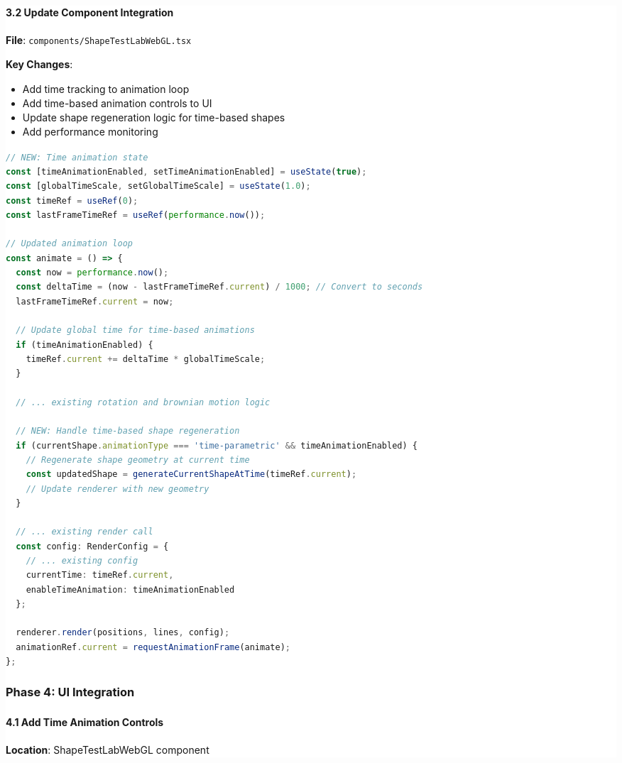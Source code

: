 #### 3.2 Update Component Integration
**File**: `components/ShapeTestLabWebGL.tsx`

**Key Changes**:
- Add time tracking to animation loop
- Add time-based animation controls to UI
- Update shape regeneration logic for time-based shapes
- Add performance monitoring

```typescript
// NEW: Time animation state
const [timeAnimationEnabled, setTimeAnimationEnabled] = useState(true);
const [globalTimeScale, setGlobalTimeScale] = useState(1.0);
const timeRef = useRef(0);
const lastFrameTimeRef = useRef(performance.now());

// Updated animation loop
const animate = () => {
  const now = performance.now();
  const deltaTime = (now - lastFrameTimeRef.current) / 1000; // Convert to seconds
  lastFrameTimeRef.current = now;
  
  // Update global time for time-based animations
  if (timeAnimationEnabled) {
    timeRef.current += deltaTime * globalTimeScale;
  }
  
  // ... existing rotation and brownian motion logic
  
  // NEW: Handle time-based shape regeneration
  if (currentShape.animationType === 'time-parametric' && timeAnimationEnabled) {
    // Regenerate shape geometry at current time
    const updatedShape = generateCurrentShapeAtTime(timeRef.current);
    // Update renderer with new geometry
  }
  
  // ... existing render call
  const config: RenderConfig = {
    // ... existing config
    currentTime: timeRef.current,
    enableTimeAnimation: timeAnimationEnabled
  };
  
  renderer.render(positions, lines, config);
  animationRef.current = requestAnimationFrame(animate);
};
```

### Phase 4: UI Integration

#### 4.1 Add Time Animation Controls
**Location**: ShapeTestLabWebGL component
